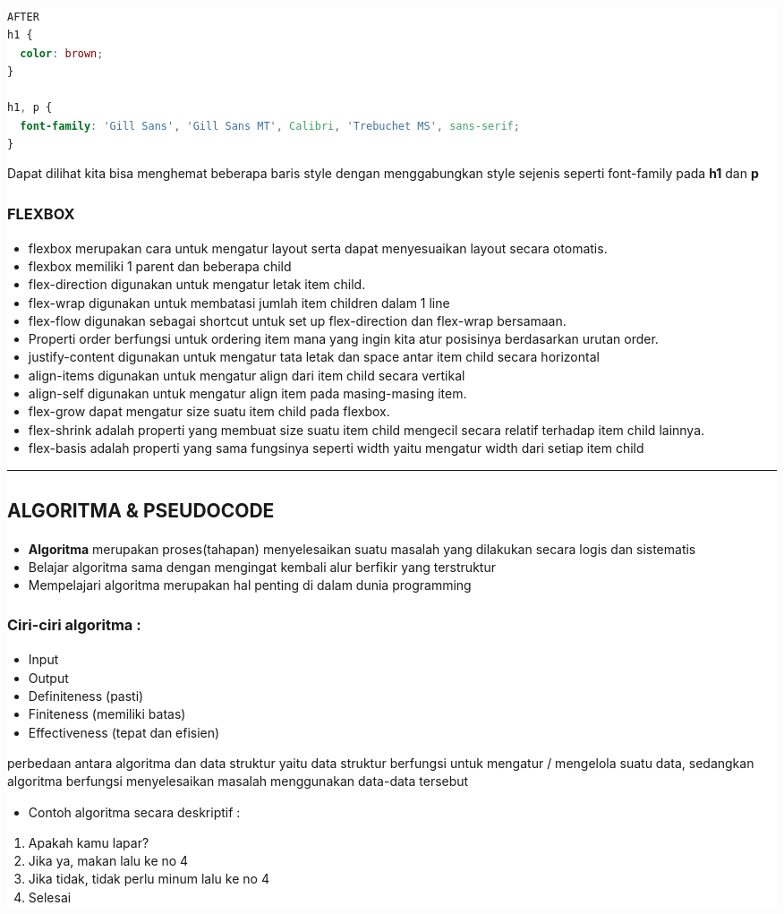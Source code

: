 ```css
AFTER
h1 {
  color: brown;
}

h1, p {
  font-family: 'Gill Sans', 'Gill Sans MT', Calibri, 'Trebuchet MS', sans-serif;
}
```
Dapat dilihat kita bisa menghemat beberapa baris style dengan menggabungkan style sejenis seperti font-family pada **h1** dan **p**

### FLEXBOX
- flexbox merupakan cara untuk mengatur layout serta dapat menyesuaikan layout secara otomatis.
- flexbox memiliki 1 parent dan beberapa child
- flex-direction digunakan untuk mengatur letak item child.
- flex-wrap digunakan untuk membatasi jumlah item children dalam 1 line
- flex-flow digunakan sebagai shortcut untuk set up flex-direction dan flex-wrap bersamaan.
- Properti order berfungsi untuk ordering item mana yang ingin kita atur posisinya berdasarkan urutan order.
- justify-content digunakan untuk mengatur tata letak dan space antar item child secara horizontal 
- align-items digunakan untuk mengatur align dari item child secara vertikal 
- align-self digunakan untuk mengatur align item pada masing-masing item.
- flex-grow dapat mengatur size suatu item child pada flexbox.
- flex-shrink adalah properti yang membuat size suatu item child mengecil secara relatif terhadap item child lainnya.
- flex-basis adalah properti yang sama fungsinya seperti width yaitu mengatur width dari setiap item child

<hr>

## ALGORITMA & PSEUDOCODE
- **Algoritma** merupakan proses(tahapan) menyelesaikan suatu masalah yang dilakukan secara logis dan sistematis
- Belajar algoritma sama dengan mengingat kembali alur berfikir yang terstruktur
- Mempelajari algoritma merupakan hal penting di dalam dunia programming


### Ciri-ciri algoritma : 
- Input
- Output 
- Definiteness (pasti)
- Finiteness (memiliki batas)
- Effectiveness (tepat dan efisien)


perbedaan antara algoritma dan data struktur yaitu data struktur berfungsi untuk mengatur / mengelola suatu data, sedangkan algoritma berfungsi menyelesaikan masalah menggunakan data-data tersebut

- Contoh algoritma secara deskriptif :
1. Apakah kamu lapar?
2. Jika ya, makan lalu ke no 4
3. Jika tidak, tidak perlu minum lalu ke no 4
4. Selesai
